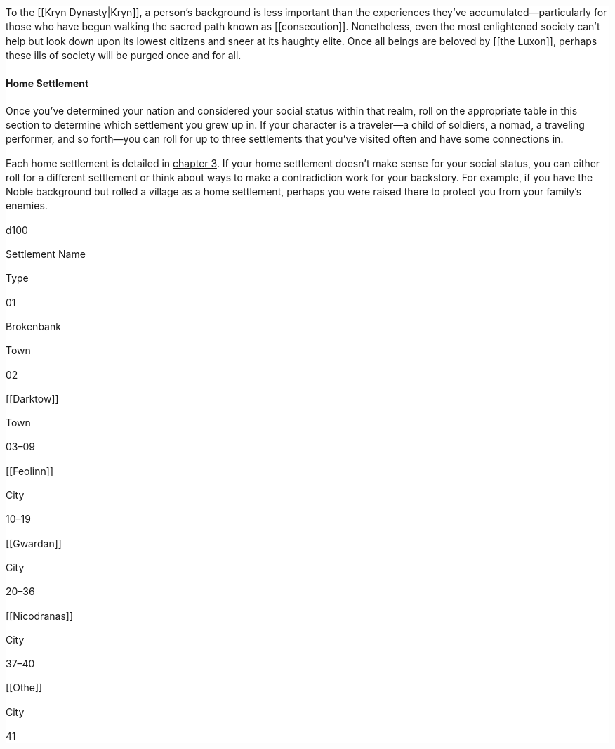To the [[Kryn Dynasty|Kryn]], a person’s background is less important than the experiences they’ve accumulated—particularly for those who have begun walking the sacred path known as [[consecution]]. Nonetheless, even the most enlightened society can’t help but look down upon its lowest citizens and sneer at its haughty elite. Once all beings are beloved by [[the Luxon]], perhaps these ills of society will be purged once and for all.

#### Home Settlement

Once you’ve determined your nation and considered your social status within that realm, roll on the appropriate table in this section to determine which settlement you grew up in. If your character is a traveler—a child of soldiers, a nomad, a traveling performer, and so forth—you can roll for up to three settlements that you’ve visited often and have some connections in.

Each home settlement is detailed in [chapter 3](https://www.dndbeyond.com/sources/egtw/wildemount-gazetteer "[[chapter 3]]"). If your home settlement doesn’t make sense for your social status, you can either roll for a different settlement or think about ways to make a contradiction work for your backstory. For example, if you have the Noble background but rolled a village as a home settlement, perhaps you were raised there to protect you from your family’s enemies.

d100

Settlement Name

Type

01

Brokenbank

Town

02

[[Darktow]]

Town

03–09

[[Feolinn]]

City

10–19

[[Gwardan]]

City

20–36

[[Nicodranas]]

City

37–40

[[Othe]]

City

41

